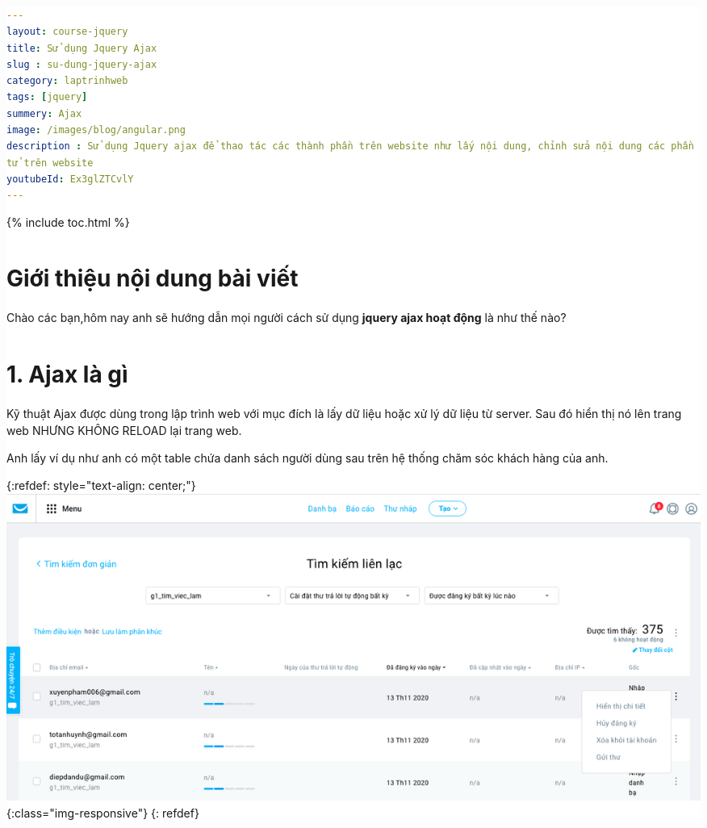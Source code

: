 ```yaml
---
layout: course-jquery
title: Sử dụng Jquery Ajax
slug : su-dung-jquery-ajax
category: laptrinhweb
tags: [jquery]
summery: Ajax 
image: /images/blog/angular.png
description : Sử dụng Jquery ajax để thao tác các thành phần trên website như lấy nội dung, chỉnh sửa nội dung các phần tử trên website
youtubeId: Ex3glZTCvlY
---
```


{% include toc.html %}

# **Giới thiệu nội dung bài viết**

Chào các bạn,hôm nay anh sẽ hướng dẫn mọi người cách sử dụng <b>jquery ajax hoạt động</b> là như thế nào?


# **1. Ajax là gì**

Kỹ thuật Ajax được dùng trong lập trình web với mục đích là lấy dữ liệu hoặc xử lý dữ liệu từ server. Sau đó hiển thị nó lên trang web NHƯNG KHÔNG RELOAD lại trang web.

Anh lấy ví dụ như anh có một table chứa danh sách người dùng sau trên hệ thống chăm sóc khách hàng của anh.

{:refdef: style="text-align: center;"}
![position1](/images/post/jquery/ajax.png){:class="img-responsive"}
{: refdef}
